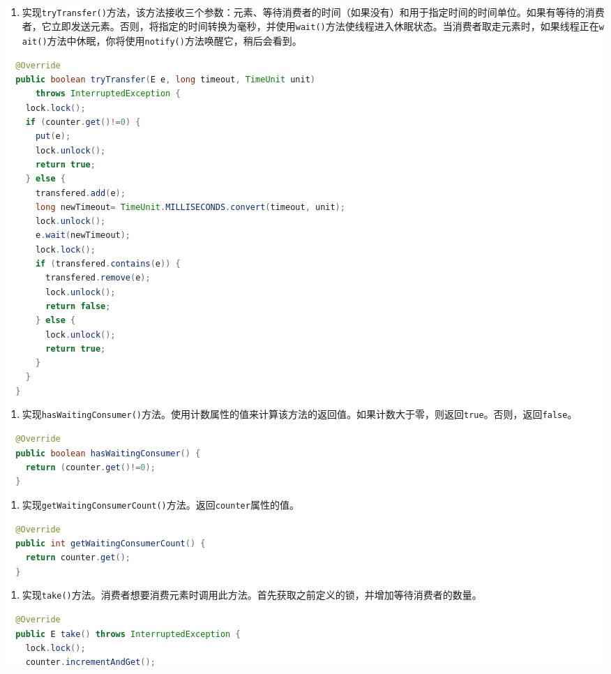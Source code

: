 1.  实现`tryTransfer()`方法，该方法接收三个参数：元素、等待消费者的时间（如果没有）和用于指定时间的时间单位。如果有等待的消费者，它立即发送元素。否则，将指定的时间转换为毫秒，并使用`wait()`方法使线程进入休眠状态。当消费者取走元素时，如果线程正在`wait()`方法中休眠，你将使用`notify()`方法唤醒它，稍后会看到。

```java
  @Override
  public boolean tryTransfer(E e, long timeout, TimeUnit unit)
      throws InterruptedException {
    lock.lock();
    if (counter.get()!=0) {
      put(e);
      lock.unlock();
      return true;
    } else {
      transfered.add(e);
      long newTimeout= TimeUnit.MILLISECONDS.convert(timeout, unit);
      lock.unlock();
      e.wait(newTimeout);
      lock.lock();
      if (transfered.contains(e)) {
        transfered.remove(e);
        lock.unlock();
        return false;
      } else {
        lock.unlock();
        return true;
      }
    }
  }
```

1.  实现`hasWaitingConsumer()`方法。使用计数属性的值来计算该方法的返回值。如果计数大于零，则返回`true`。否则，返回`false`。

```java
  @Override
  public boolean hasWaitingConsumer() {
    return (counter.get()!=0);
  }
```

1.  实现`getWaitingConsumerCount()`方法。返回`counter`属性的值。

```java
  @Override
  public int getWaitingConsumerCount() {
    return counter.get();
  }
```

1.  实现`take()`方法。消费者想要消费元素时调用此方法。首先获取之前定义的锁，并增加等待消费者的数量。

```java
  @Override
  public E take() throws InterruptedException {
    lock.lock();
    counter.incrementAndGet();
```
